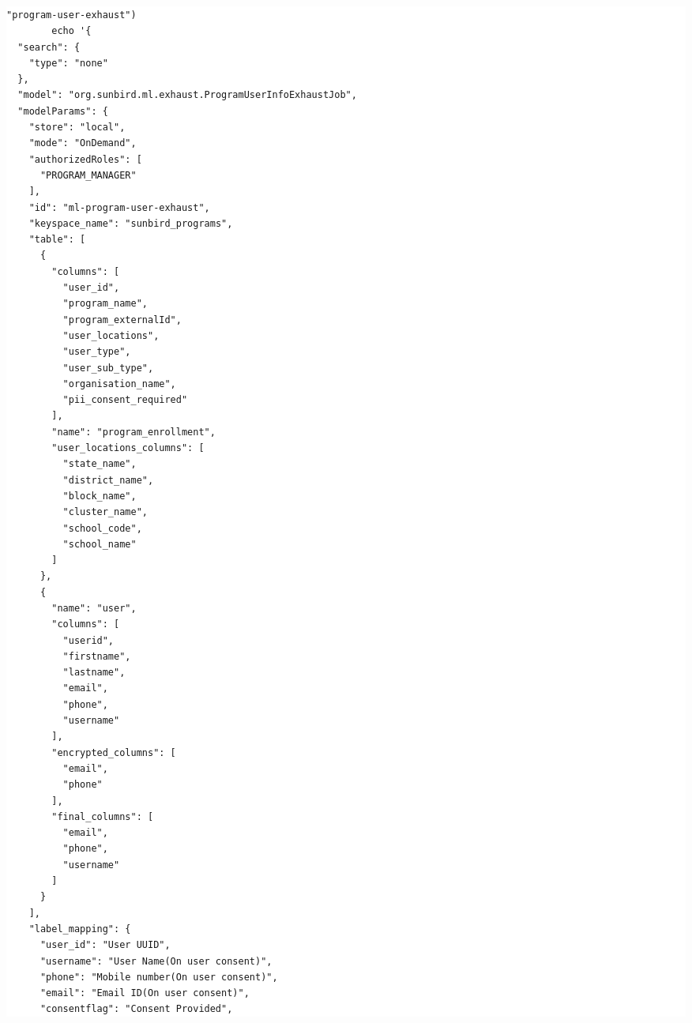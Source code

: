 ```
"program-user-exhaust")
		echo '{
  "search": {
    "type": "none"
  },
  "model": "org.sunbird.ml.exhaust.ProgramUserInfoExhaustJob",
  "modelParams": {
    "store": "local",
    "mode": "OnDemand",
    "authorizedRoles": [
      "PROGRAM_MANAGER"
    ],
    "id": "ml-program-user-exhaust",
    "keyspace_name": "sunbird_programs",
    "table": [
      {
        "columns": [
          "user_id",
          "program_name",
          "program_externalId",
          "user_locations",
          "user_type",
          "user_sub_type",
          "organisation_name",
          "pii_consent_required"
        ],
        "name": "program_enrollment",
        "user_locations_columns": [
          "state_name",
          "district_name",
          "block_name",
          "cluster_name",
          "school_code",
          "school_name"
        ]
      },
      {
        "name": "user",
        "columns": [
          "userid",
          "firstname",
          "lastname",
          "email",
          "phone",
          "username"
        ],
        "encrypted_columns": [
          "email",
          "phone"
        ],
        "final_columns": [
          "email",
          "phone",
          "username"
        ]
      }
    ],
    "label_mapping": {
      "user_id": "User UUID",
      "username": "User Name(On user consent)",
      "phone": "Mobile number(On user consent)",
      "email": "Email ID(On user consent)",
      "consentflag": "Consent Provided",
```